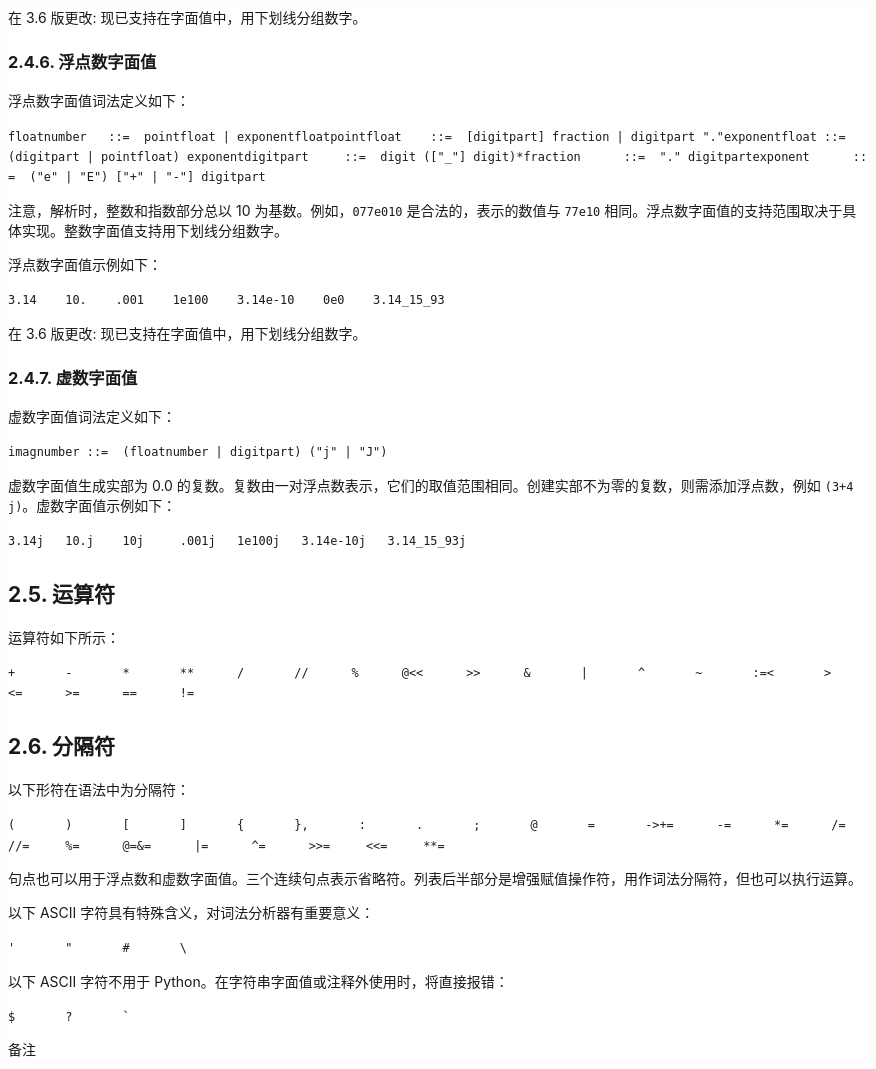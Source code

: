 在 3.6 版更改: 现已支持在字面值中，用下划线分组数字。



### 2.4.6. 浮点数字面值

浮点数字面值词法定义如下：

```
floatnumber   ::=  pointfloat | exponentfloatpointfloat    ::=  [digitpart] fraction | digitpart "."exponentfloat ::=  (digitpart | pointfloat) exponentdigitpart     ::=  digit (["_"] digit)*fraction      ::=  "." digitpartexponent      ::=  ("e" | "E") ["+" | "-"] digitpart
```

注意，解析时，整数和指数部分总以 10 为基数。例如，`077e010` 是合法的，表示的数值与 `77e10` 相同。浮点数字面值的支持范围取决于具体实现。整数字面值支持用下划线分组数字。

浮点数字面值示例如下：

```
3.14    10.    .001    1e100    3.14e-10    0e0    3.14_15_93
```

在 3.6 版更改: 现已支持在字面值中，用下划线分组数字。



### 2.4.7. 虚数字面值

虚数字面值词法定义如下：

```
imagnumber ::=  (floatnumber | digitpart) ("j" | "J")
```

虚数字面值生成实部为 0.0 的复数。复数由一对浮点数表示，它们的取值范围相同。创建实部不为零的复数，则需添加浮点数，例如 `(3+4j)`。虚数字面值示例如下：

```
3.14j   10.j    10j     .001j   1e100j   3.14e-10j   3.14_15_93j
```



## 2.5. 运算符

运算符如下所示：

```
+       -       *       **      /       //      %      @<<      >>      &       |       ^       ~       :=<       >       <=      >=      ==      !=
```



## 2.6. 分隔符

以下形符在语法中为分隔符：

```
(       )       [       ]       {       },       :       .       ;       @       =       ->+=      -=      *=      /=      //=     %=      @=&=      |=      ^=      >>=     <<=     **=
```

句点也可以用于浮点数和虚数字面值。三个连续句点表示省略符。列表后半部分是增强赋值操作符，用作词法分隔符，但也可以执行运算。

以下 ASCII 字符具有特殊含义，对词法分析器有重要意义：

```
'       "       #       \
```

以下 ASCII 字符不用于 Python。在字符串字面值或注释外使用时，将直接报错：

```
$       ?       `
```

备注